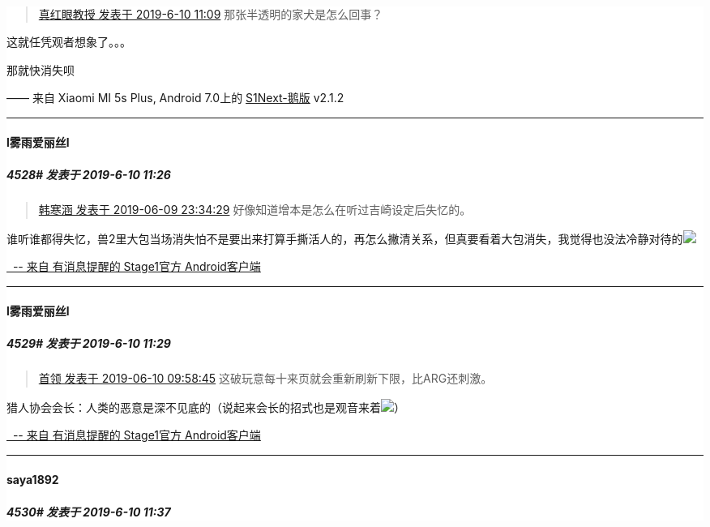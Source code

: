 

<blockquote><a href="httphttps://bbs.saraba1st.com/2b/forum.php?mod=redirect&amp;goto=findpost&amp;pid=44064008&amp;ptid=1786645" target="_blank">真红眼教授 发表于 2019-6-10 11:09</a>
那张半透明的家犬是怎么回事？</blockquote>
这就任凭观者想象了。。。





那就快消失呗

—— 来自 Xiaomi MI 5s Plus, Android 7.0上的 [S1Next-鹅版](https://github.com/ykrank/S1-Next/releases) v2.1.2







*****

####  l雾雨爱丽丝l  
##### 4528#       发表于 2019-6-10 11:26



<blockquote><a href="httphttps://bbs.saraba1st.com/2b/forum.php?mod=redirect&amp;goto=findpost&amp;pid=44058495&amp;ptid=1786645" target="_blank">韩寒涵 发表于 2019-06-09 23:34:29</a>
好像知道增本是怎么在听过吉崎设定后失忆的。</blockquote>谁听谁都得失忆，兽2里大包当场消失怕不是要出来打算手撕活人的，再怎么撇清关系，但真要看着大包消失，我觉得也没法冷静对待的<img src="https://static.saraba1st.com/image/smiley/face2017/087.gif" referrerpolicy="no-referrer">

[  -- 来自 有消息提醒的 Stage1官方 Android客户端](https://www.coolapk.com/apk/140634)







*****

####  l雾雨爱丽丝l  
##### 4529#       发表于 2019-6-10 11:29



<blockquote><a href="httphttps://bbs.saraba1st.com/2b/forum.php?mod=redirect&amp;goto=findpost&amp;pid=44062770&amp;ptid=1786645" target="_blank">首领 发表于 2019-06-10 09:58:45</a>
这破玩意每十来页就会重新刷新下限，比ARG还刺激。</blockquote>猎人协会会长：人类的恶意是深不见底的（说起来会长的招式也是观音来着<img src="https://static.saraba1st.com/image/smiley/face2017/001.png" referrerpolicy="no-referrer">）

[  -- 来自 有消息提醒的 Stage1官方 Android客户端](https://www.coolapk.com/apk/140634)







*****

####  saya1892  
##### 4530#       发表于 2019-6-10 11:37

